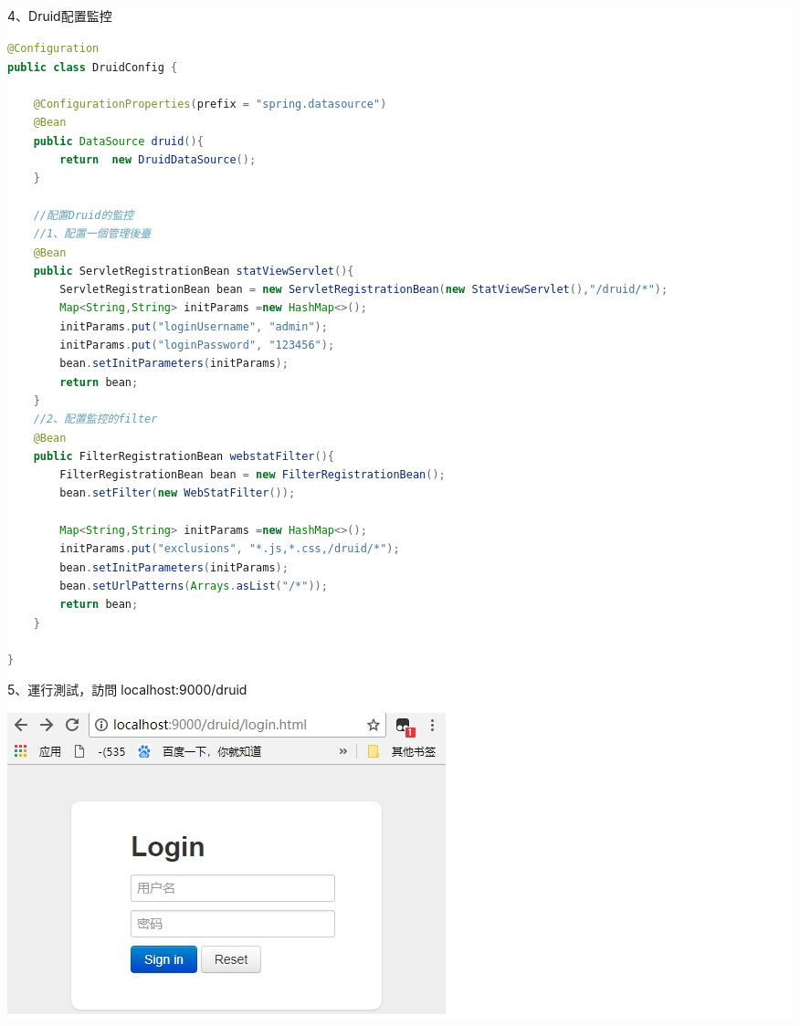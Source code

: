 4、Druid配置監控

```java
@Configuration
public class DruidConfig {

    @ConfigurationProperties(prefix = "spring.datasource")
    @Bean
    public DataSource druid(){
        return  new DruidDataSource();
    }

    //配置Druid的監控
    //1、配置一個管理後臺
    @Bean
    public ServletRegistrationBean statViewServlet(){
        ServletRegistrationBean bean = new ServletRegistrationBean(new StatViewServlet(),"/druid/*");
        Map<String,String> initParams =new HashMap<>();
        initParams.put("loginUsername", "admin");
        initParams.put("loginPassword", "123456");
        bean.setInitParameters(initParams);
        return bean;
    }
    //2、配置監控的filter
    @Bean
    public FilterRegistrationBean webstatFilter(){
        FilterRegistrationBean bean = new FilterRegistrationBean();
        bean.setFilter(new WebStatFilter());

        Map<String,String> initParams =new HashMap<>();
        initParams.put("exclusions", "*.js,*.css,/druid/*");
        bean.setInitParameters(initParams);
        bean.setUrlPatterns(Arrays.asList("/*"));
        return bean;
    }

}
```

5、運行測試，訪問 localhost:9000/druid

![post-48](../images/blog/20190119/20190119-post-48.jpg)
